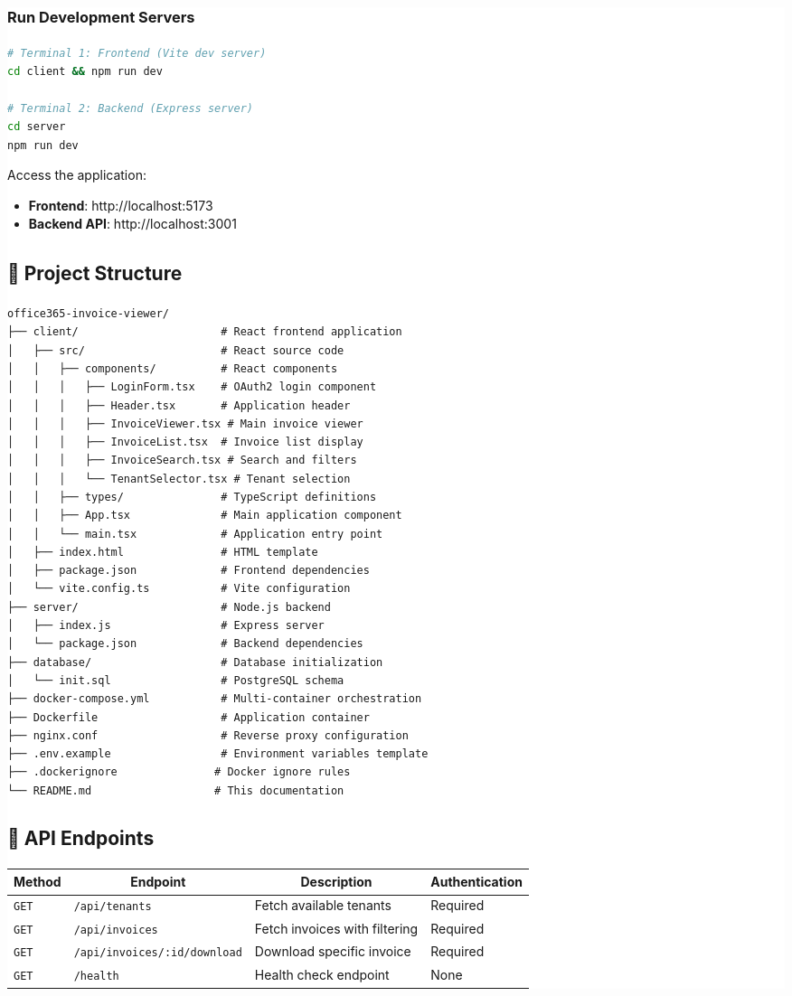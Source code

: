 ### Run Development Servers
```bash
# Terminal 1: Frontend (Vite dev server) 
cd client && npm run dev

# Terminal 2: Backend (Express server)
cd server
npm run dev
```

Access the application:
- **Frontend**: http://localhost:5173
- **Backend API**: http://localhost:3001

## 📁 Project Structure

```
office365-invoice-viewer/
├── client/                      # React frontend application
│   ├── src/                     # React source code
│   │   ├── components/          # React components
│   │   │   ├── LoginForm.tsx    # OAuth2 login component
│   │   │   ├── Header.tsx       # Application header
│   │   │   ├── InvoiceViewer.tsx # Main invoice viewer
│   │   │   ├── InvoiceList.tsx  # Invoice list display
│   │   │   ├── InvoiceSearch.tsx # Search and filters
│   │   │   └── TenantSelector.tsx # Tenant selection
│   │   ├── types/               # TypeScript definitions
│   │   ├── App.tsx              # Main application component
│   │   └── main.tsx             # Application entry point
│   ├── index.html               # HTML template
│   ├── package.json             # Frontend dependencies
│   └── vite.config.ts           # Vite configuration
├── server/                      # Node.js backend
│   ├── index.js                 # Express server
│   └── package.json             # Backend dependencies
├── database/                    # Database initialization
│   └── init.sql                 # PostgreSQL schema
├── docker-compose.yml           # Multi-container orchestration
├── Dockerfile                   # Application container
├── nginx.conf                   # Reverse proxy configuration
├── .env.example                 # Environment variables template
├── .dockerignore               # Docker ignore rules
└── README.md                   # This documentation
```

## 🔌 API Endpoints

| Method | Endpoint | Description | Authentication |
|--------|----------|-------------|----------------|
| `GET` | `/api/tenants` | Fetch available tenants | Required |
| `GET` | `/api/invoices` | Fetch invoices with filtering | Required |
| `GET` | `/api/invoices/:id/download` | Download specific invoice | Required |
| `GET` | `/health` | Health check endpoint | None |
